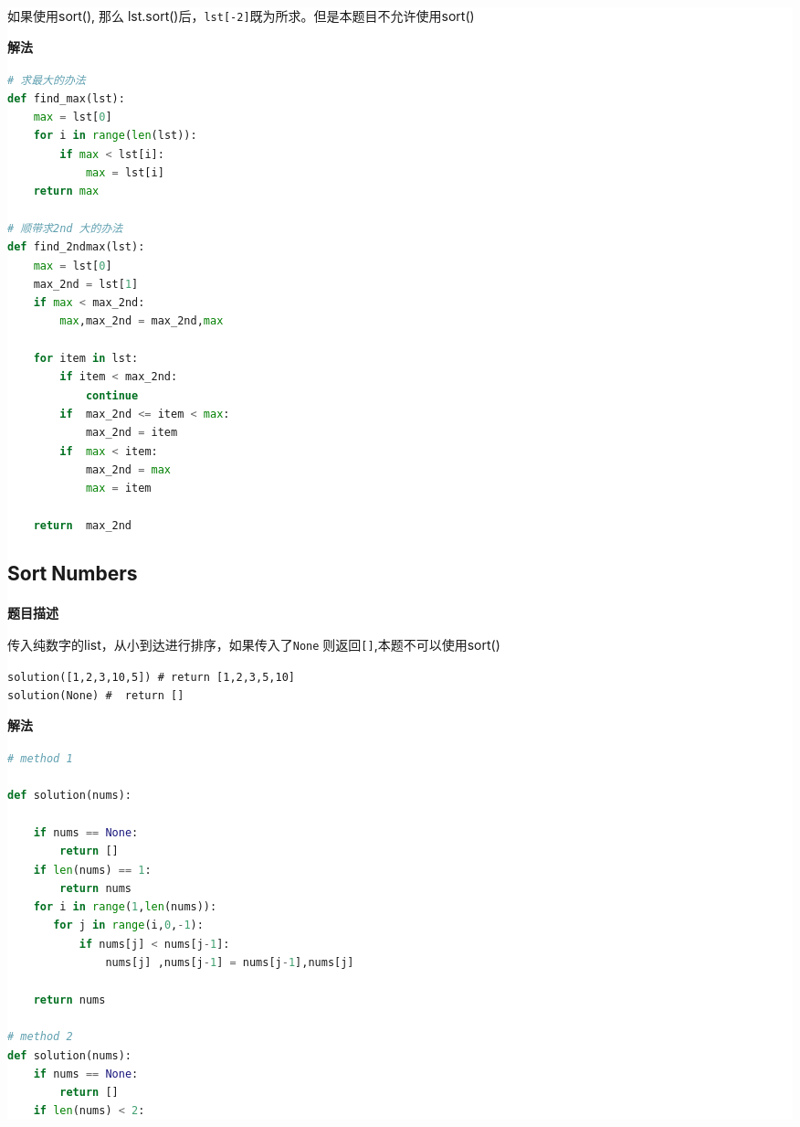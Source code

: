如果使用sort(), 那么 lst.sort()后，`lst[-2]`既为所求。但是本题目不允许使用sort()

**解法**

```python
# 求最大的办法
def find_max(lst):
    max = lst[0]
    for i in range(len(lst)):
        if max < lst[i]:
            max = lst[i]
    return max

# 顺带求2nd 大的办法
def find_2ndmax(lst):
    max = lst[0]
    max_2nd = lst[1]
    if max < max_2nd:
        max,max_2nd = max_2nd,max

    for item in lst:
        if item < max_2nd:
            continue
        if  max_2nd <= item < max:
            max_2nd = item
        if  max < item:
            max_2nd = max
            max = item
            
    return  max_2nd
```



## Sort Numbers

**题目描述**

传入纯数字的list，从小到达进行排序，如果传入了`None` 则返回`[]`,本题不可以使用sort()

```
solution([1,2,3,10,5]) # return [1,2,3,5,10]
solution(None) #  return []
```

**解法**

```python
# method 1

def solution(nums):
    
    if nums == None:
        return []
    if len(nums) == 1:
        return nums
    for i in range(1,len(nums)):
       for j in range(i,0,-1):
           if nums[j] < nums[j-1]:
               nums[j] ,nums[j-1] = nums[j-1],nums[j]

    return nums
  
# method 2
def solution(nums):
    if nums == None:
        return []
    if len(nums) < 2:
```